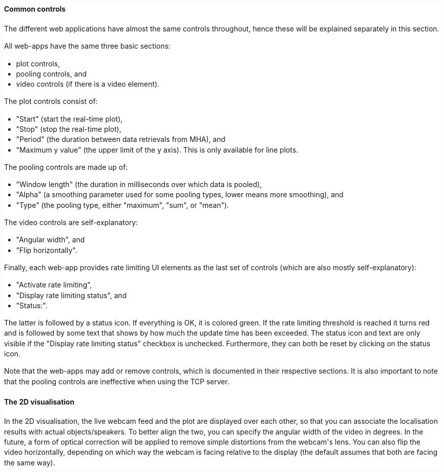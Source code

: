 #### Common controls

The different web applications have almost the same controls throughout, hence
these will be explained separately in this section.

All web-apps have the same three basic sections:

- plot controls,
- pooling controls, and
- video controls (if there is a video element).

The plot controls consist of:

- "Start" (start the real-time plot),
- "Stop" (stop the real-time plot),
- "Period" (the duration between data retrievals from MHA), and
- "Maximum y value" (the upper limit of the y axis).  This is only available
  for line plots.

The pooling controls are made up of:

- "Window length" (the duration in milliseconds over which data is pooled),
- "Alpha" (a smoothing parameter used for some pooling types, lower means more
  smoothing), and
- "Type" (the pooling type, either "maximum", "sum", or "mean").

The video controls are self-explanatory:

- "Angular width", and
- "Flip horizontally".

Finally, each web-app provides rate limiting UI elements as the last set of
controls (which are also mostly self-explanatory):

- "Activate rate limiting",
- "Display rate limiting status", and
- "Status:".

The latter is followed by a status icon.  If everything is OK, it is colored
green.  If the rate limiting threshold is reached it turns red and is followed
by some text that shows by how much the update time has been exceeded.  The
status icon and text are only visible if the "Display rate limiting status"
checkbox is unchecked.  Furthermore, they can both be reset by clicking on the
status icon.

Note that the web-apps may add or remove controls, which is documented in their
respective sections.  It is also important to note that the pooling controls
are ineffective when using the TCP server.

#### The 2D visualisation

In the 2D visualisation, the live webcam feed and the plot are displayed over
each other, so that you can associate the localisation results with actual
objects/speakers.  To better align the two, you can specify the angular width
of the video in degrees.  In the future, a form of optical correction will be
applied to remove simple distortions from the webcam's lens.  You can also flip
the video horizontally, depending on which way the webcam is facing relative to
the display (the default assumes that both are facing the same way).
